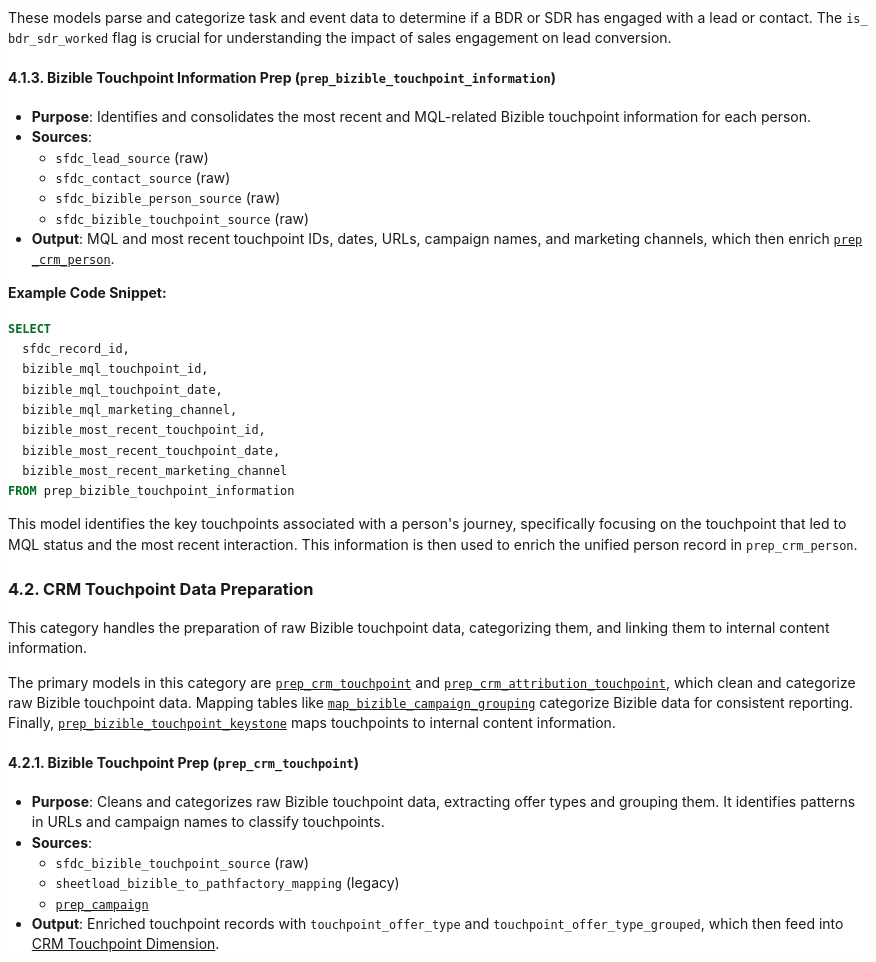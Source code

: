 These models parse and categorize task and event data to determine if a BDR or SDR has engaged with a lead or contact. The `is_bdr_sdr_worked` flag is crucial for understanding the impact of sales engagement on lead conversion.

#### 4.1.3. Bizible Touchpoint Information Prep (`prep_bizible_touchpoint_information`)

*   **Purpose**: Identifies and consolidates the most recent and MQL-related Bizible touchpoint information for each person.
*   **Sources**:
    *   `sfdc_lead_source` (raw)
    *   `sfdc_contact_source` (raw)
    *   `sfdc_bizible_person_source` (raw)
    *   `sfdc_bizible_touchpoint_source` (raw)
*   **Output**: MQL and most recent touchpoint IDs, dates, URLs, campaign names, and marketing channels, which then enrich [`prep_crm_person`](chapter_411.md).

**Example Code Snippet:**

```sql
SELECT
  sfdc_record_id,
  bizible_mql_touchpoint_id,
  bizible_mql_touchpoint_date,
  bizible_mql_marketing_channel,
  bizible_most_recent_touchpoint_id,
  bizible_most_recent_touchpoint_date,
  bizible_most_recent_marketing_channel
FROM prep_bizible_touchpoint_information
```

This model identifies the key touchpoints associated with a person's journey, specifically focusing on the touchpoint that led to MQL status and the most recent interaction. This information is then used to enrich the unified person record in `prep_crm_person`.

### 4.2. CRM Touchpoint Data Preparation

This category handles the preparation of raw Bizible touchpoint data, categorizing them, and linking them to internal content information.

The primary models in this category are [`prep_crm_touchpoint`](chapter_421.md) and [`prep_crm_attribution_touchpoint`](chapter_422.md), which clean and categorize raw Bizible touchpoint data. Mapping tables like [`map_bizible_campaign_grouping`](chapter_423.md) categorize Bizible data for consistent reporting. Finally, [`prep_bizible_touchpoint_keystone`](chapter_424.md) maps touchpoints to internal content information.

#### 4.2.1. Bizible Touchpoint Prep (`prep_crm_touchpoint`)

*   **Purpose**: Cleans and categorizes raw Bizible touchpoint data, extracting offer types and grouping them. It identifies patterns in URLs and campaign names to classify touchpoints.
*   **Sources**:
    *   `sfdc_bizible_touchpoint_source` (raw)
    *   `sheetload_bizible_to_pathfactory_mapping` (legacy)
    *   [`prep_campaign`](chapter_431.md)
*   **Output**: Enriched touchpoint records with `touchpoint_offer_type` and `touchpoint_offer_type_grouped`, which then feed into [CRM Touchpoint Dimension](chapter_310.md).
